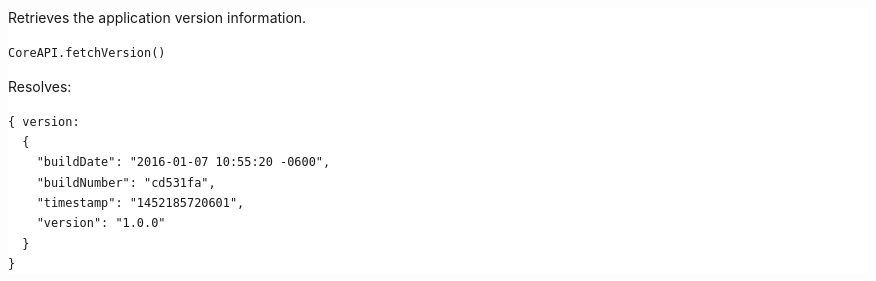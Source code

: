 Retrieves the application version information.

`CoreAPI.fetchVersion()`

Resolves:

```
{ version:
  {
    "buildDate": "2016-01-07 10:55:20 -0600",
    "buildNumber": "cd531fa",
    "timestamp": "1452185720601",
    "version": "1.0.0"
  }
}
```

